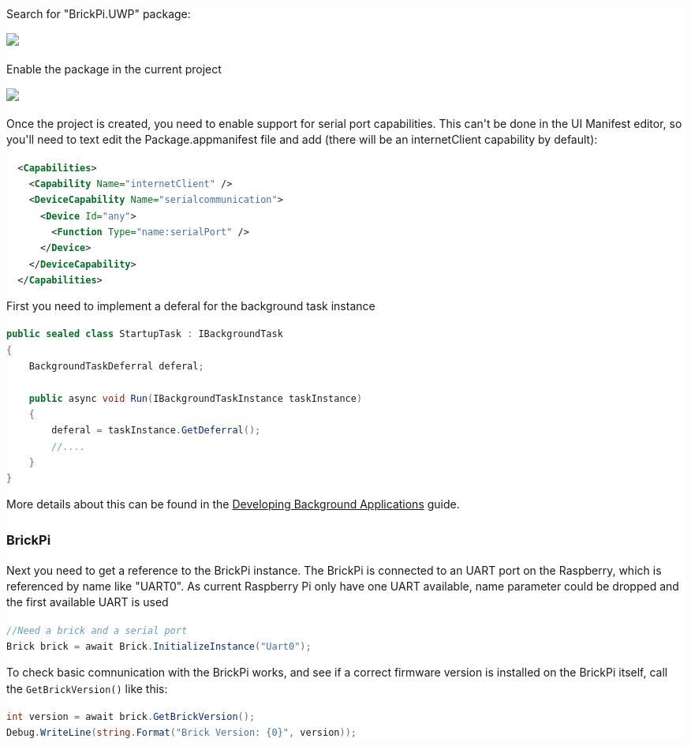  Search for "BrickPi.UWP" package:

 <img src="./media/image003.png" />

 Enable the package in the current project

  <img src="./media/image004.png" />


Once the project is created, you need to enable support for serial port capabilities. This can't be done in the UI Manifest editor, so you'll need to text edit the Package.appmanifest file and add (there will be an internetClient capability by default):

```XML
  <Capabilities>
	<Capability Name="internetClient" />
	<DeviceCapability Name="serialcommunication">
	  <Device Id="any">
		<Function Type="name:serialPort" />
	  </Device>
	</DeviceCapability>
  </Capabilities>
```

First you need to implement a 
deferal for the background task instance

```C#
public sealed class StartupTask : IBackgroundTask
{
	BackgroundTaskDeferral deferal;

	public async void Run(IBackgroundTaskInstance taskInstance)
	{
		deferal = taskInstance.GetDeferral();
		//....
	}
}
```
More details about this can be found in the 
[Developing Background Applications](https://developer.microsoft.com/en-us/windows/iot/win10/backgroundapplications) guide.


### BrickPi

Next you need to get a reference to the BrickPi instance. The BrickPi is connected to an UART port on the Raspberry, which is referenced by name like "UART0". As current Raspberry Pi only have one UART available, name parameter could be dropped and the first available UART is used


```C#
//Need a brick and a serial port
Brick brick = await Brick.InitializeInstance("Uart0");
```

To check basic comnunication with the BrickPi works, and see if a correct firmware version is installed on the BrickPi itself, call the `GetBrickVersion()` like this:
```C#
int version = await brick.GetBrickVersion();
Debug.WriteLine(string.Format("Brick Version: {0}", version));
```
